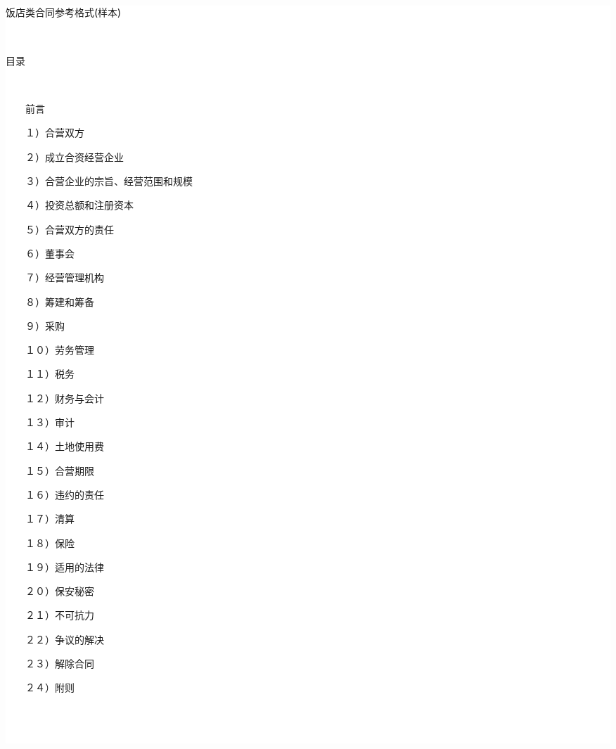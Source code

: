



饭店类合同参考格式(样本)



 

　　


 目录

　　

　　前言

　　１）合营双方

　　２）成立合资经营企业

　　３）合营企业的宗旨、经营范围和规模

　　４）投资总额和注册资本

　　５）合营双方的责任

　　６）董事会

　　７）经营管理机构

　　８）筹建和筹备

　　９）采购

　　１０）劳务管理

　　１１）税务

　　１２）财务与会计

　　１３）审计

　　１４）土地使用费

　　１５）合营期限

　　１６）违约的责任

　　１７）清算

　　１８）保险

　　１９）适用的法律

　　２０）保安秘密

　　２１）不可抗力

　　２２）争议的解决

　　２３）解除合同

　　２４）附则

　　

　　